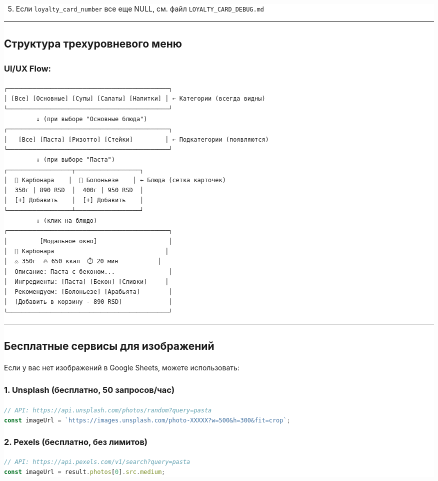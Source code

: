 5. Если `loyalty_card_number` все еще NULL, см. файл `LOYALTY_CARD_DEBUG.md`

---

## Структура трехуровневого меню

### UI/UX Flow:

```
┌─────────────────────────────────────────────┐
│ [Все] [Основные] [Супы] [Салаты] [Напитки] │ ← Категории (всегда видны)
└─────────────────────────────────────────────┘
         ↓ (при выборе "Основные блюда")
┌─────────────────────────────────────────────┐
│   [Все] [Паста] [Ризотто] [Стейки]         │ ← Подкатегории (появляются)
└─────────────────────────────────────────────┘
         ↓ (при выборе "Паста")
┌──────────────────┬──────────────────┐
│  🍝 Карбонара    │  🍝 Болоньезе    │ ← Блюда (сетка карточек)
│  350г | 890 RSD  │  400г | 950 RSD  │
│  [+] Добавить    │  [+] Добавить    │
└──────────────────┴──────────────────┘
         ↓ (клик на блюдо)
┌─────────────────────────────────────────────┐
│         [Модальное окно]                    │
│  🍝 Карбонара                               │
│  ⚖️ 350г  🔥 650 ккал  ⏱️ 20 мин           │
│  Описание: Паста с беконом...               │
│  Ингредиенты: [Паста] [Бекон] [Сливки]     │
│  Рекомендуем: [Болоньезе] [Арабьята]        │
│  [Добавить в корзину - 890 RSD]             │
└─────────────────────────────────────────────┘
```

---

## Бесплатные сервисы для изображений

Если у вас нет изображений в Google Sheets, можете использовать:

### 1. Unsplash (бесплатно, 50 запросов/час)
```javascript
// API: https://api.unsplash.com/photos/random?query=pasta
const imageUrl = `https://images.unsplash.com/photo-XXXXX?w=500&h=300&fit=crop`;
```

### 2. Pexels (бесплатно, без лимитов)
```javascript
// API: https://api.pexels.com/v1/search?query=pasta
const imageUrl = result.photos[0].src.medium;
```
